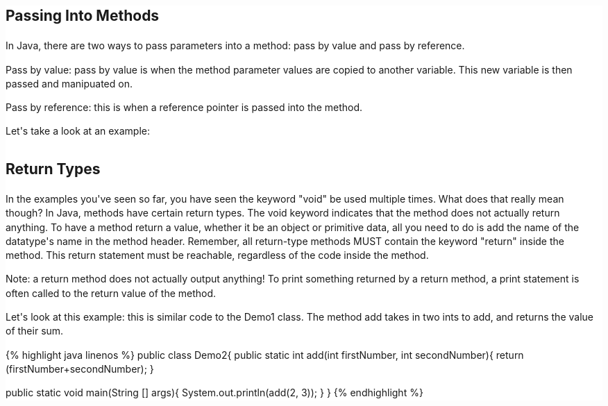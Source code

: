 

## Passing Into Methods


In Java, there are two ways to pass parameters into a method: pass by value and pass by reference.




  Pass by value: pass by value is when the method parameter values are copied to another variable. This new variable is then passed and
  manipuated on.


  Pass by reference: this is when a reference pointer is passed into the method.




Let's take a look at an example:


## Return Types


In the examples you've seen so far, you have seen the keyword "void" be used multiple times. What does that
really mean though? In Java, methods have certain return types. The void keyword indicates that the method
does not actually return anything. To have a method return a value, whether it be an object or primitive data,
all you need to do is add the name of the datatype's name in the method header.
Remember, all return-type methods MUST contain the keyword "return" inside the method. This return statement
must be reachable, regardless of the code inside the method.



Note: a return method does not actually output anything! To print something returned by a return method,
a print statement is often called to the return value of the method.



Let's look at this example: this is similar code to the Demo1 class. The method add takes in two ints to add,
and returns the value of their sum.



{% highlight java linenos %}
public class Demo2{
  public static int add(int firstNumber, int secondNumber){
    return (firstNumber+secondNumber);
  }

  public static void main(String [] args){
    System.out.println(add(2, 3));
  }
}
{% endhighlight %}
